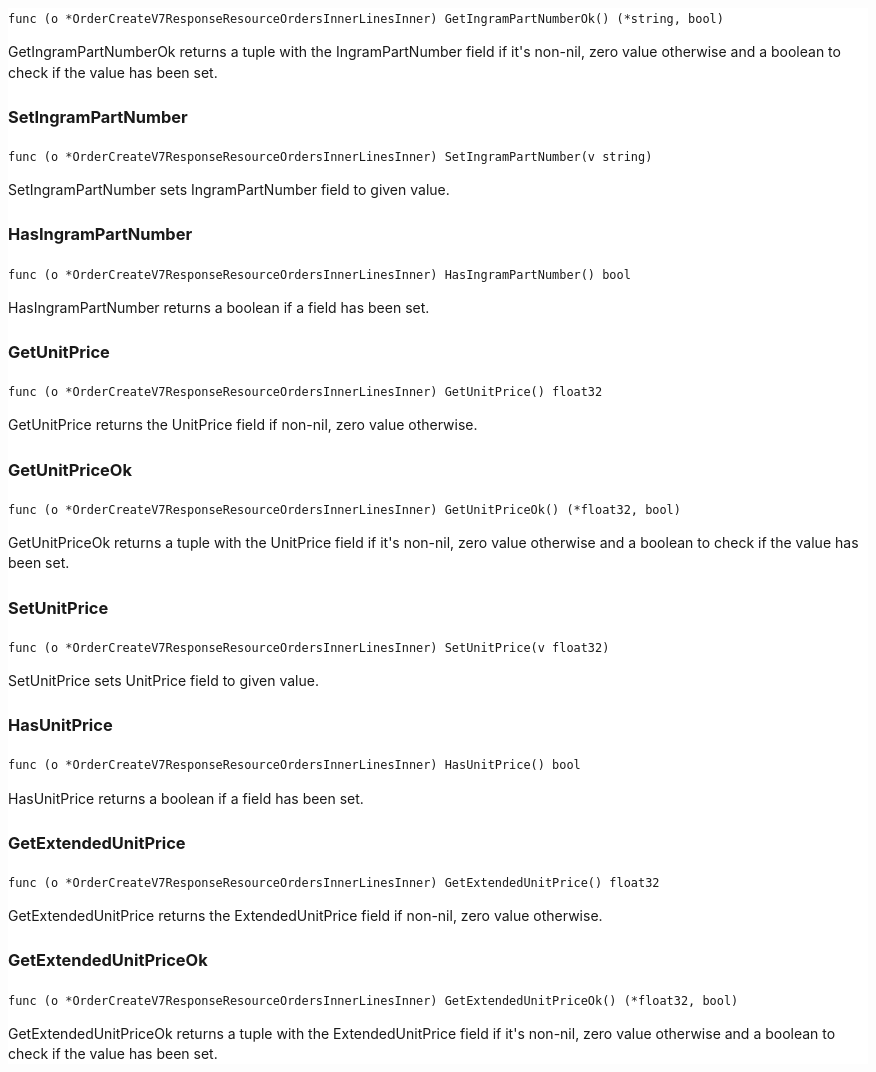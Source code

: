 `func (o *OrderCreateV7ResponseResourceOrdersInnerLinesInner) GetIngramPartNumberOk() (*string, bool)`

GetIngramPartNumberOk returns a tuple with the IngramPartNumber field if it's non-nil, zero value otherwise
and a boolean to check if the value has been set.

### SetIngramPartNumber

`func (o *OrderCreateV7ResponseResourceOrdersInnerLinesInner) SetIngramPartNumber(v string)`

SetIngramPartNumber sets IngramPartNumber field to given value.

### HasIngramPartNumber

`func (o *OrderCreateV7ResponseResourceOrdersInnerLinesInner) HasIngramPartNumber() bool`

HasIngramPartNumber returns a boolean if a field has been set.

### GetUnitPrice

`func (o *OrderCreateV7ResponseResourceOrdersInnerLinesInner) GetUnitPrice() float32`

GetUnitPrice returns the UnitPrice field if non-nil, zero value otherwise.

### GetUnitPriceOk

`func (o *OrderCreateV7ResponseResourceOrdersInnerLinesInner) GetUnitPriceOk() (*float32, bool)`

GetUnitPriceOk returns a tuple with the UnitPrice field if it's non-nil, zero value otherwise
and a boolean to check if the value has been set.

### SetUnitPrice

`func (o *OrderCreateV7ResponseResourceOrdersInnerLinesInner) SetUnitPrice(v float32)`

SetUnitPrice sets UnitPrice field to given value.

### HasUnitPrice

`func (o *OrderCreateV7ResponseResourceOrdersInnerLinesInner) HasUnitPrice() bool`

HasUnitPrice returns a boolean if a field has been set.

### GetExtendedUnitPrice

`func (o *OrderCreateV7ResponseResourceOrdersInnerLinesInner) GetExtendedUnitPrice() float32`

GetExtendedUnitPrice returns the ExtendedUnitPrice field if non-nil, zero value otherwise.

### GetExtendedUnitPriceOk

`func (o *OrderCreateV7ResponseResourceOrdersInnerLinesInner) GetExtendedUnitPriceOk() (*float32, bool)`

GetExtendedUnitPriceOk returns a tuple with the ExtendedUnitPrice field if it's non-nil, zero value otherwise
and a boolean to check if the value has been set.
